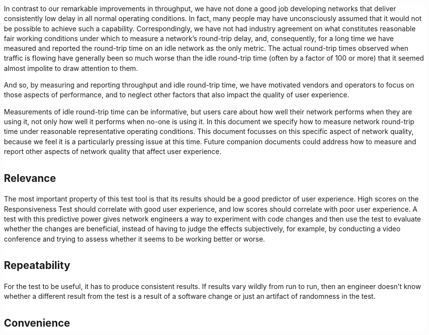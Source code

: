 In contrast to our remarkable improvements in throughput, we have
not done a good job developing networks that deliver consistently
low delay in all normal operating conditions. In fact, many people
may have unconsciously assumed that it would not be possible to
achieve such a capability. Correspondingly, we have not had
industry agreement on what constitutes reasonable fair working
conditions under which to measure a network’s round-trip delay,
and, consequently, for a long time we have measured and reported
the round-trip time on an idle network as the only metric.
The actual round-trip
times observed when traffic is flowing have generally been so much
worse than the idle round-trip time (often by a factor of 100 or
more) that it seemed almost impolite to draw attention to them.

And so, by measuring and reporting throughput and idle round-trip
time, we have motivated vendors and operators to focus on those
aspects of performance, and to neglect other factors that also
impact the quality of user experience.

Measurements of idle round-trip time can be informative, but users
care about how well their network performs when they are
using it, not only how well it performs when no-one is using it.
In this document we specify how to measure network round-trip time
under reasonable representative operating conditions.
This document focusses on this specific aspect of network quality,
because we feel it is a particularly pressing issue at this time.
Future companion documents could address how to measure and report
other aspects of network quality that affect user experience.

## Relevance

The most important property of this test tool is that its
results should be a good predictor of user experience.
High scores on the Responsiveness Test should
correlate with good user experience, and low
scores should correlate with poor user experience.
A test with this predictive power gives network engineers
a way to experiment with code changes
and then use the test to evaluate whether the changes
are beneficial, instead of having to judge the effects subjectively,
for example, by conducting a video conference and trying to assess
whether it seems to be working better or worse.

## Repeatability

For the test to be useful, it has to produce consistent results.
If results vary wildly from run to run, then an engineer doesn’t
know whether a different result from the test is a result of a
software change or just an artifact of randomness in the test.

## Convenience
